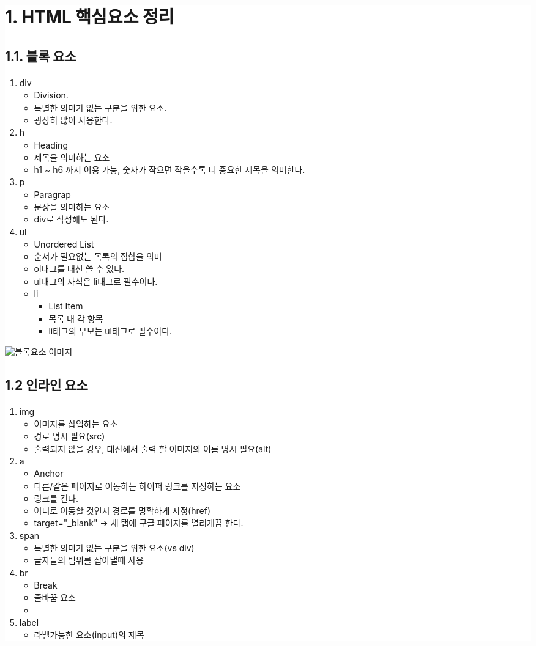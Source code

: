 
# 1. HTML 핵심요소 정리
## 1.1. 블록 요소
1. div
    - Division.
    - 특별한 의미가 없는 구분을 위한 요소.
    - 굉장히 많이 사용한다.
2. h
    - Heading
    - 제목을 의미하는 요소
    - h1 ~ h6 까지 이용 가능, 숫자가 작으면 작을수록 더 중요한 제목을 의미한다.
3. p
    - Paragrap
    - 문장을 의미하는 요소
    - div로 작성해도 된다.
4. ul
    - Unordered List
    - 순서가 필요없는 목록의 집합을 의미
    - ol태그를 대신 쓸 수 있다.
    - ul태그의 자식은 li태그로 필수이다.
    - li
        - List Item
        - 목록 내 각 항목
        - li태그의 부모는 ul태그로 필수이다.

![블록요소 이미지](https://blogfiles.pstatic.net/MjAyMTExMjZfMTQ3/MDAxNjM3OTM0MDg3MzAz.H-XGQBZ-OpcAoJD4PgmWpl8eFv7FuEaAPAoQMUNagRwg.-1usBqdBWT7fohbazU3CroQ7aNNTau12gc565yYhlagg.PNG.yuemj/block.png?type=w1)


## 1.2 인라인 요소
1) img
    - 이미지를 삽입하는 요소
    - 경로 명시 필요(src)
    - 출력되지 않을 경우, 대신해서 출력 할 이미지의 이름 명시 필요(alt)
2) a
    - Anchor
    - 다른/같은 페이지로 이동하는 하이퍼 링크를 지정하는 요소
    - 링크를 건다.
    - 어디로 이동할 것인지 경로를 명확하게 지정(href)
    - target="_blank" -> 새 탭에 구글 페이지를 열리게끔 한다.
3) span
    - 특별한 의미가 없는 구분을 위한 요소(vs div)
    - 글자들의 범위를 잡아낼때 사용
4) br
    - Break
    - 줄바꿈 요소
    - <br/>
5) label
    - 라벨가능한 요소(input)의 제목
